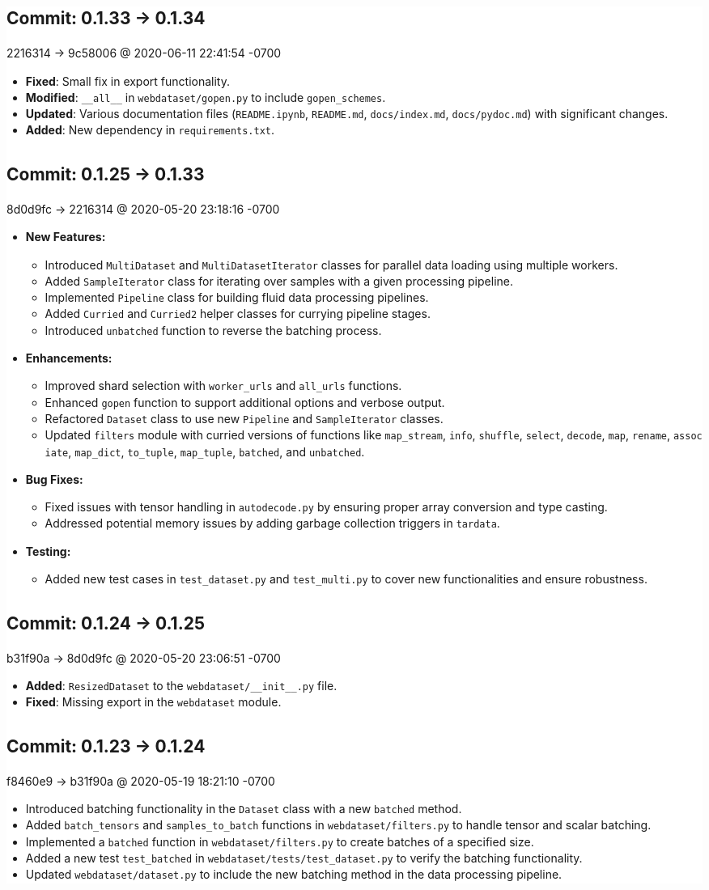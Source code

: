 ## Commit: 0.1.33 -> 0.1.34

2216314 -> 9c58006 @ 2020-06-11 22:41:54 -0700

- **Fixed**: Small fix in export functionality.
- **Modified**: `__all__` in `webdataset/gopen.py` to include `gopen_schemes`.
- **Updated**: Various documentation files (`README.ipynb`, `README.md`, `docs/index.md`, `docs/pydoc.md`) with significant changes.
- **Added**: New dependency in `requirements.txt`.

## Commit: 0.1.25 -> 0.1.33

8d0d9fc -> 2216314 @ 2020-05-20 23:18:16 -0700

- **New Features:**
  - Introduced `MultiDataset` and `MultiDatasetIterator` classes for parallel data loading using multiple workers.
  - Added `SampleIterator` class for iterating over samples with a given processing pipeline.
  - Implemented `Pipeline` class for building fluid data processing pipelines.
  - Added `Curried` and `Curried2` helper classes for currying pipeline stages.
  - Introduced `unbatched` function to reverse the batching process.

- **Enhancements:**
  - Improved shard selection with `worker_urls` and `all_urls` functions.
  - Enhanced `gopen` function to support additional options and verbose output.
  - Refactored `Dataset` class to use new `Pipeline` and `SampleIterator` classes.
  - Updated `filters` module with curried versions of functions like `map_stream`, `info`, `shuffle`, `select`, `decode`, `map`, `rename`, `associate`, `map_dict`, `to_tuple`, `map_tuple`, `batched`, and `unbatched`.

- **Bug Fixes:**
  - Fixed issues with tensor handling in `autodecode.py` by ensuring proper array conversion and type casting.
  - Addressed potential memory issues by adding garbage collection triggers in `tardata`.

- **Testing:**
  - Added new test cases in `test_dataset.py` and `test_multi.py` to cover new functionalities and ensure robustness.

## Commit: 0.1.24 -> 0.1.25

b31f90a -> 8d0d9fc @ 2020-05-20 23:06:51 -0700

- **Added**: `ResizedDataset` to the `webdataset/__init__.py` file.
- **Fixed**: Missing export in the `webdataset` module.

## Commit: 0.1.23 -> 0.1.24

f8460e9 -> b31f90a @ 2020-05-19 18:21:10 -0700

- Introduced batching functionality in the `Dataset` class with a new `batched` method.
- Added `batch_tensors` and `samples_to_batch` functions in `webdataset/filters.py` to handle tensor and scalar batching.
- Implemented a `batched` function in `webdataset/filters.py` to create batches of a specified size.
- Added a new test `test_batched` in `webdataset/tests/test_dataset.py` to verify the batching functionality.
- Updated `webdataset/dataset.py` to include the new batching method in the data processing pipeline.
